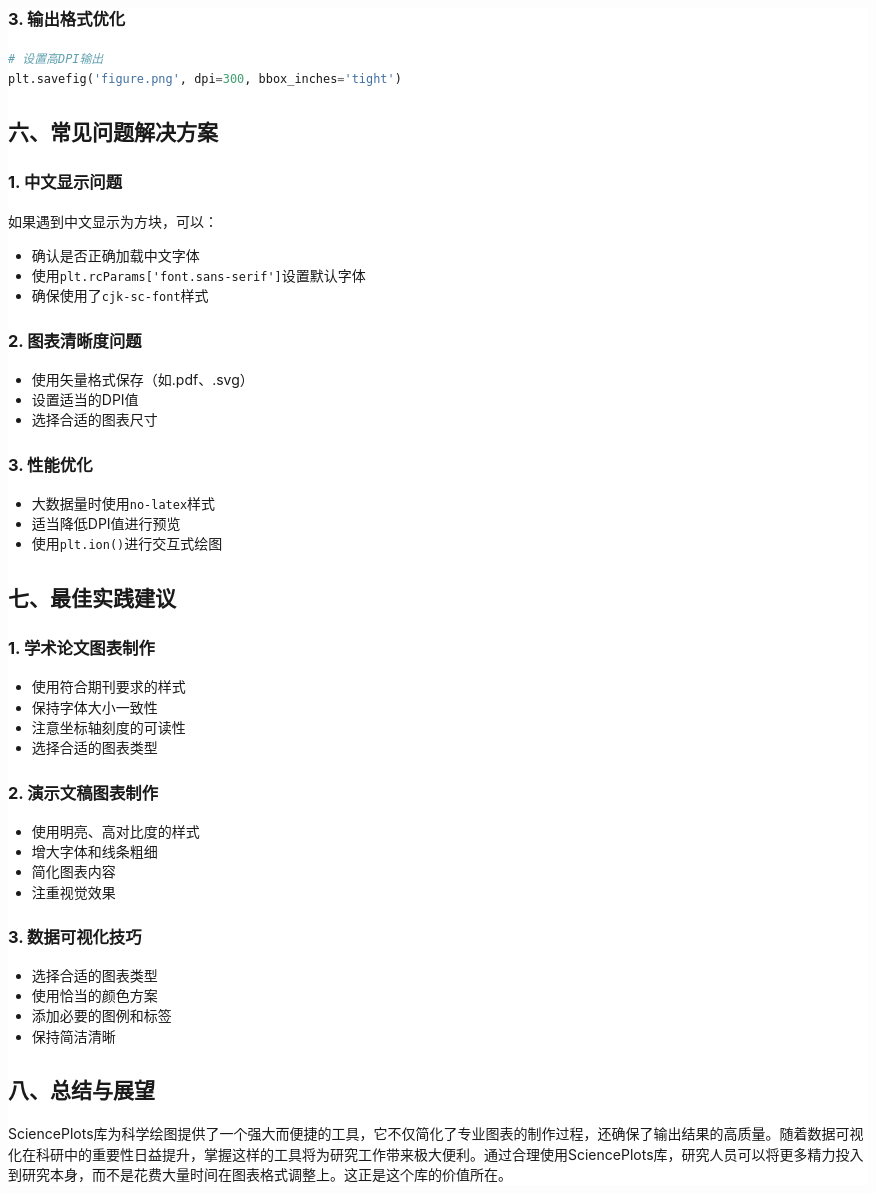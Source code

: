 ```python
```

### 3. 输出格式优化
```python
# 设置高DPI输出
plt.savefig('figure.png', dpi=300, bbox_inches='tight')
```

## 六、常见问题解决方案

### 1. 中文显示问题
如果遇到中文显示为方块，可以：
- 确认是否正确加载中文字体
- 使用`plt.rcParams['font.sans-serif']`设置默认字体
- 确保使用了`cjk-sc-font`样式

### 2. 图表清晰度问题
- 使用矢量格式保存（如.pdf、.svg）
- 设置适当的DPI值
- 选择合适的图表尺寸

### 3. 性能优化
- 大数据量时使用`no-latex`样式
- 适当降低DPI值进行预览
- 使用`plt.ion()`进行交互式绘图

## 七、最佳实践建议

### 1. 学术论文图表制作
- 使用符合期刊要求的样式
- 保持字体大小一致性
- 注意坐标轴刻度的可读性
- 选择合适的图表类型

### 2. 演示文稿图表制作
- 使用明亮、高对比度的样式
- 增大字体和线条粗细
- 简化图表内容
- 注重视觉效果

### 3. 数据可视化技巧
- 选择合适的图表类型
- 使用恰当的颜色方案
- 添加必要的图例和标签
- 保持简洁清晰

## 八、总结与展望

SciencePlots库为科学绘图提供了一个强大而便捷的工具，它不仅简化了专业图表的制作过程，还确保了输出结果的高质量。随着数据可视化在科研中的重要性日益提升，掌握这样的工具将为研究工作带来极大便利。通过合理使用SciencePlots库，研究人员可以将更多精力投入到研究本身，而不是花费大量时间在图表格式调整上。这正是这个库的价值所在。